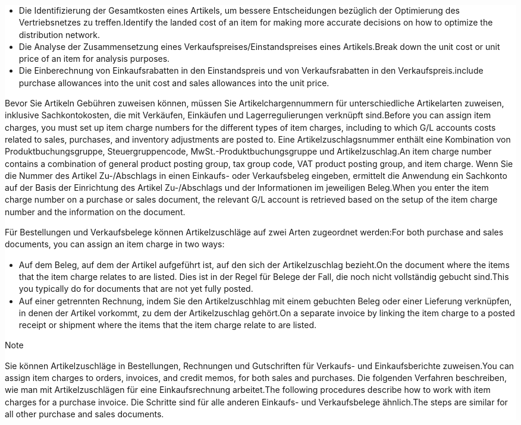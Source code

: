 - <span data-ttu-id="f8f07-108">Die Identifizierung der Gesamtkosten eines Artikels, um bessere Entscheidungen bezüglich der Optimierung des Vertriebsnetzes zu treffen.</span><span class="sxs-lookup"><span data-stu-id="f8f07-108">Identify the landed cost of an item for making more accurate decisions on how to optimize the distribution network.</span></span>
- <span data-ttu-id="f8f07-109">Die Analyse der Zusammensetzung eines Verkaufspreises/Einstandspreises eines Artikels.</span><span class="sxs-lookup"><span data-stu-id="f8f07-109">Break down the unit cost or unit price of an item for analysis purposes.</span></span>
- <span data-ttu-id="f8f07-110">Die Einberechnung von Einkaufsrabatten in den Einstandspreis und von Verkaufsrabatten in den Verkaufspreis.</span><span class="sxs-lookup"><span data-stu-id="f8f07-110">include purchase allowances into the unit cost and sales allowances into the unit price.</span></span>

<span data-ttu-id="f8f07-111">Bevor Sie Artikeln Gebühren zuweisen können, müssen Sie Artikelchargennummern für unterschiedliche Artikelarten zuweisen, inklusive Sachkontokosten, die mit Verkäufen, Einkäufen und Lagerregulierungen verknüpft sind.</span><span class="sxs-lookup"><span data-stu-id="f8f07-111">Before you can assign item charges, you must set up item charge numbers for the different types of item charges, including to which G/L accounts costs related to sales, purchases, and inventory adjustments are posted to.</span></span> <span data-ttu-id="f8f07-112">Eine Artikelzuschlagsnummer enthält eine Kombination von Produktbuchungsgruppe, Steuergruppencode, MwSt.-Produktbuchungsgruppe und Artikelzuschlag.</span><span class="sxs-lookup"><span data-stu-id="f8f07-112">An item charge number contains a combination of general product posting group, tax group code, VAT product posting group, and item charge.</span></span> <span data-ttu-id="f8f07-113">Wenn Sie die Nummer des Artikel Zu-/Abschlags in einen Einkaufs- oder Verkaufsbeleg eingeben, ermittelt die Anwendung ein Sachkonto auf der Basis der Einrichtung des Artikel Zu-/Abschlags und der Informationen im jeweiligen Beleg.</span><span class="sxs-lookup"><span data-stu-id="f8f07-113">When you enter the item charge number on a purchase or sales document, the relevant G/L account is retrieved based on the setup of the item charge number and the information on the document.</span></span>

<span data-ttu-id="f8f07-114">Für Bestellungen und Verkaufsbelege können Artikelzuschläge auf zwei Arten zugeordnet werden:</span><span class="sxs-lookup"><span data-stu-id="f8f07-114">For both purchase and sales documents, you can assign an item charge in two ways:</span></span>
- <span data-ttu-id="f8f07-115">Auf dem Beleg, auf dem der Artikel aufgeführt ist, auf den sich der Artikelzuschlag bezieht.</span><span class="sxs-lookup"><span data-stu-id="f8f07-115">On the document where the items that the item charge relates to are listed.</span></span> <span data-ttu-id="f8f07-116">Dies ist in der Regel für Belege der Fall, die noch nicht vollständig gebucht sind.</span><span class="sxs-lookup"><span data-stu-id="f8f07-116">This you typically do for documents that are not yet fully posted.</span></span>
- <span data-ttu-id="f8f07-117">Auf einer getrennten Rechnung, indem Sie den Artikelzuschhlag mit einem gebuchten Beleg oder einer Lieferung verknüpfen, in denen der Artikel vorkommt, zu dem der Artikelzuschlag gehört.</span><span class="sxs-lookup"><span data-stu-id="f8f07-117">On a separate invoice by linking the item charge to a posted receipt or shipment where the items that the item charge relate to are listed.</span></span>

> [!NOTE]  
>   <span data-ttu-id="f8f07-118">Sie können Artikelzuschläge in Bestellungen, Rechnungen und Gutschriften für Verkaufs- und Einkaufsberichte zuweisen.</span><span class="sxs-lookup"><span data-stu-id="f8f07-118">You can assign item charges to orders, invoices, and credit memos, for both sales and purchases.</span></span> <span data-ttu-id="f8f07-119">Die folgenden Verfahren beschreiben, wie man mit Artikelzuschlägen für eine Einkaufsrechnung arbeitet.</span><span class="sxs-lookup"><span data-stu-id="f8f07-119">The following procedures describe how to work with item charges for a purchase invoice.</span></span> <span data-ttu-id="f8f07-120">Die Schritte sind für alle anderen Einkaufs- und Verkaufsbelege ähnlich.</span><span class="sxs-lookup"><span data-stu-id="f8f07-120">The steps are similar for all other purchase and sales documents.</span></span>
